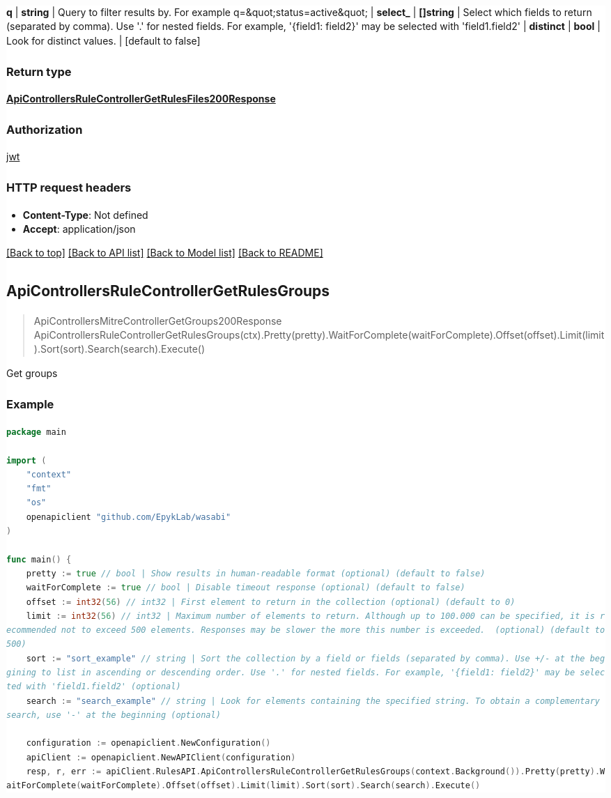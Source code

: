  **q** | **string** | Query to filter results by. For example q&#x3D;&amp;quot;status&#x3D;active&amp;quot; |
 **select_** | **[]string** | Select which fields to return (separated by comma). Use &#39;.&#39; for nested fields. For example, &#39;{field1: field2}&#39; may be selected with &#39;field1.field2&#39; |
 **distinct** | **bool** | Look for distinct values. | [default to false]

### Return type

[**ApiControllersRuleControllerGetRulesFiles200Response**](ApiControllersRuleControllerGetRulesFiles200Response.md)

### Authorization

[jwt](../README.md#jwt)

### HTTP request headers

- **Content-Type**: Not defined
- **Accept**: application/json

[[Back to top]](#) [[Back to API list]](../README.md#documentation-for-api-endpoints)
[[Back to Model list]](../README.md#documentation-for-models)
[[Back to README]](../README.md)


## ApiControllersRuleControllerGetRulesGroups

> ApiControllersMitreControllerGetGroups200Response ApiControllersRuleControllerGetRulesGroups(ctx).Pretty(pretty).WaitForComplete(waitForComplete).Offset(offset).Limit(limit).Sort(sort).Search(search).Execute()

Get groups



### Example

```go
package main

import (
	"context"
	"fmt"
	"os"
	openapiclient "github.com/EpykLab/wasabi"
)

func main() {
	pretty := true // bool | Show results in human-readable format (optional) (default to false)
	waitForComplete := true // bool | Disable timeout response (optional) (default to false)
	offset := int32(56) // int32 | First element to return in the collection (optional) (default to 0)
	limit := int32(56) // int32 | Maximum number of elements to return. Although up to 100.000 can be specified, it is recommended not to exceed 500 elements. Responses may be slower the more this number is exceeded.  (optional) (default to 500)
	sort := "sort_example" // string | Sort the collection by a field or fields (separated by comma). Use +/- at the beggining to list in ascending or descending order. Use '.' for nested fields. For example, '{field1: field2}' may be selected with 'field1.field2' (optional)
	search := "search_example" // string | Look for elements containing the specified string. To obtain a complementary search, use '-' at the beginning (optional)

	configuration := openapiclient.NewConfiguration()
	apiClient := openapiclient.NewAPIClient(configuration)
	resp, r, err := apiClient.RulesAPI.ApiControllersRuleControllerGetRulesGroups(context.Background()).Pretty(pretty).WaitForComplete(waitForComplete).Offset(offset).Limit(limit).Sort(sort).Search(search).Execute()
```